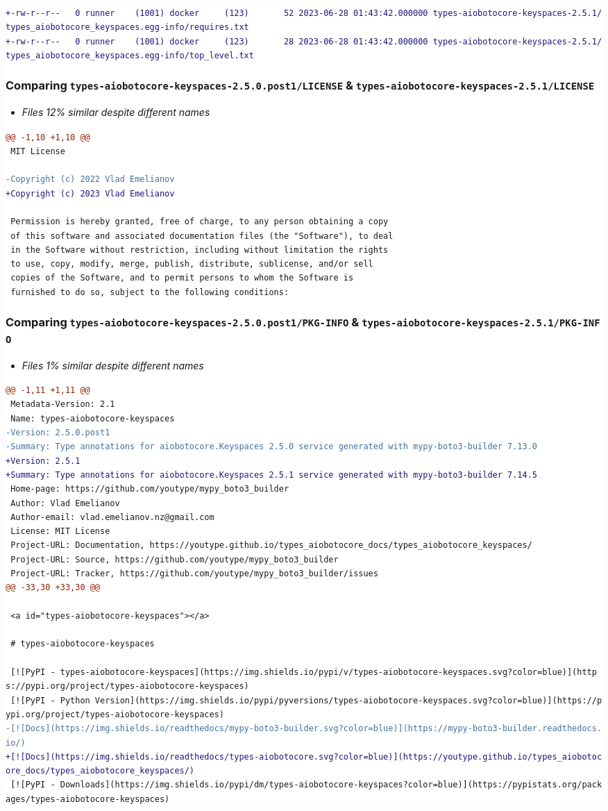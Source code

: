 ```diff
+-rw-r--r--   0 runner    (1001) docker     (123)       52 2023-06-28 01:43:42.000000 types-aiobotocore-keyspaces-2.5.1/types_aiobotocore_keyspaces.egg-info/requires.txt
+-rw-r--r--   0 runner    (1001) docker     (123)       28 2023-06-28 01:43:42.000000 types-aiobotocore-keyspaces-2.5.1/types_aiobotocore_keyspaces.egg-info/top_level.txt
```

### Comparing `types-aiobotocore-keyspaces-2.5.0.post1/LICENSE` & `types-aiobotocore-keyspaces-2.5.1/LICENSE`

 * *Files 12% similar despite different names*

```diff
@@ -1,10 +1,10 @@
 MIT License
 
-Copyright (c) 2022 Vlad Emelianov
+Copyright (c) 2023 Vlad Emelianov
 
 Permission is hereby granted, free of charge, to any person obtaining a copy
 of this software and associated documentation files (the "Software"), to deal
 in the Software without restriction, including without limitation the rights
 to use, copy, modify, merge, publish, distribute, sublicense, and/or sell
 copies of the Software, and to permit persons to whom the Software is
 furnished to do so, subject to the following conditions:
```

### Comparing `types-aiobotocore-keyspaces-2.5.0.post1/PKG-INFO` & `types-aiobotocore-keyspaces-2.5.1/PKG-INFO`

 * *Files 1% similar despite different names*

```diff
@@ -1,11 +1,11 @@
 Metadata-Version: 2.1
 Name: types-aiobotocore-keyspaces
-Version: 2.5.0.post1
-Summary: Type annotations for aiobotocore.Keyspaces 2.5.0 service generated with mypy-boto3-builder 7.13.0
+Version: 2.5.1
+Summary: Type annotations for aiobotocore.Keyspaces 2.5.1 service generated with mypy-boto3-builder 7.14.5
 Home-page: https://github.com/youtype/mypy_boto3_builder
 Author: Vlad Emelianov
 Author-email: vlad.emelianov.nz@gmail.com
 License: MIT License
 Project-URL: Documentation, https://youtype.github.io/types_aiobotocore_docs/types_aiobotocore_keyspaces/
 Project-URL: Source, https://github.com/youtype/mypy_boto3_builder
 Project-URL: Tracker, https://github.com/youtype/mypy_boto3_builder/issues
@@ -33,30 +33,30 @@
 
 <a id="types-aiobotocore-keyspaces"></a>
 
 # types-aiobotocore-keyspaces
 
 [![PyPI - types-aiobotocore-keyspaces](https://img.shields.io/pypi/v/types-aiobotocore-keyspaces.svg?color=blue)](https://pypi.org/project/types-aiobotocore-keyspaces)
 [![PyPI - Python Version](https://img.shields.io/pypi/pyversions/types-aiobotocore-keyspaces.svg?color=blue)](https://pypi.org/project/types-aiobotocore-keyspaces)
-[![Docs](https://img.shields.io/readthedocs/mypy-boto3-builder.svg?color=blue)](https://mypy-boto3-builder.readthedocs.io/)
+[![Docs](https://img.shields.io/readthedocs/types-aiobotocore.svg?color=blue)](https://youtype.github.io/types_aiobotocore_docs/types_aiobotocore_keyspaces/)
 [![PyPI - Downloads](https://img.shields.io/pypi/dm/types-aiobotocore-keyspaces?color=blue)](https://pypistats.org/packages/types-aiobotocore-keyspaces)
```